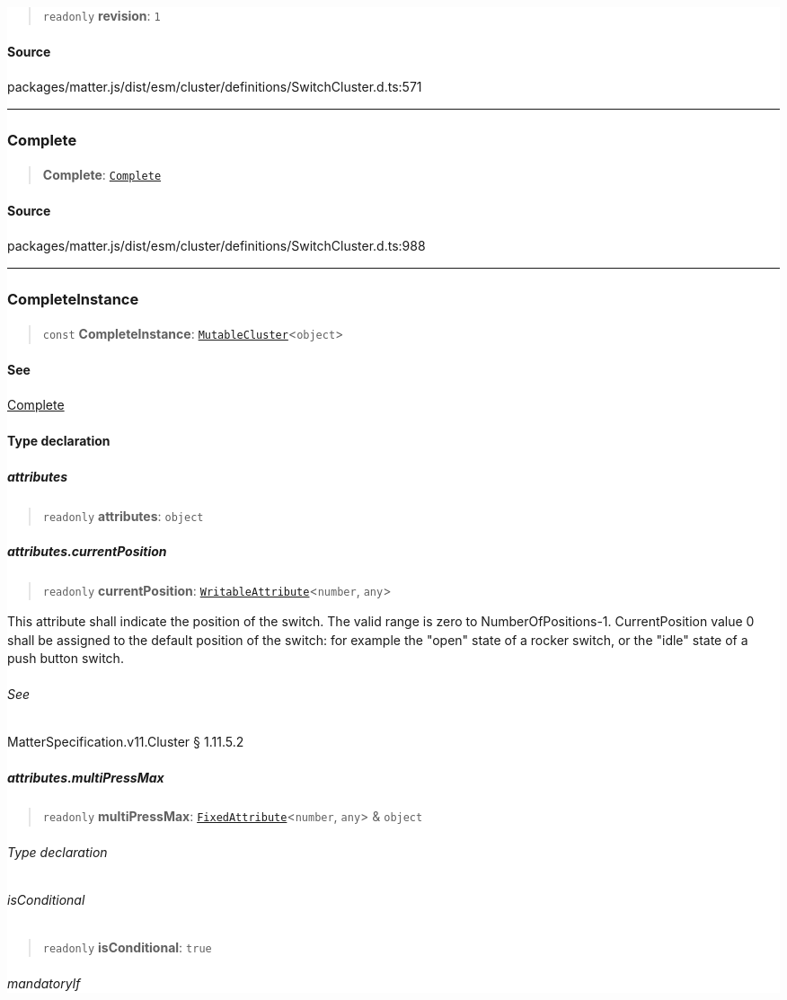> `readonly` **revision**: `1`

#### Source

packages/matter.js/dist/esm/cluster/definitions/SwitchCluster.d.ts:571

***

### Complete

> **Complete**: [`Complete`](interfaces/Complete.md)

#### Source

packages/matter.js/dist/esm/cluster/definitions/SwitchCluster.d.ts:988

***

### CompleteInstance

> `const` **CompleteInstance**: [`MutableCluster`](../../interfaces/MutableCluster.md)\<`object`\>

#### See

[Complete](README.md#complete)

#### Type declaration

##### attributes

> `readonly` **attributes**: `object`

##### attributes.currentPosition

> `readonly` **currentPosition**: [`WritableAttribute`](../../interfaces/WritableAttribute.md)\<`number`, `any`\>

This attribute shall indicate the position of the switch. The valid range is zero to
NumberOfPositions-1. CurrentPosition value 0 shall be assigned to the default position of the switch:
for example the "open" state of a rocker switch, or the "idle" state of a push button switch.

###### See

MatterSpecification.v11.Cluster § 1.11.5.2

##### attributes.multiPressMax

> `readonly` **multiPressMax**: [`FixedAttribute`](../../interfaces/FixedAttribute.md)\<`number`, `any`\> & `object`

###### Type declaration

###### isConditional

> `readonly` **isConditional**: `true`

###### mandatoryIf
